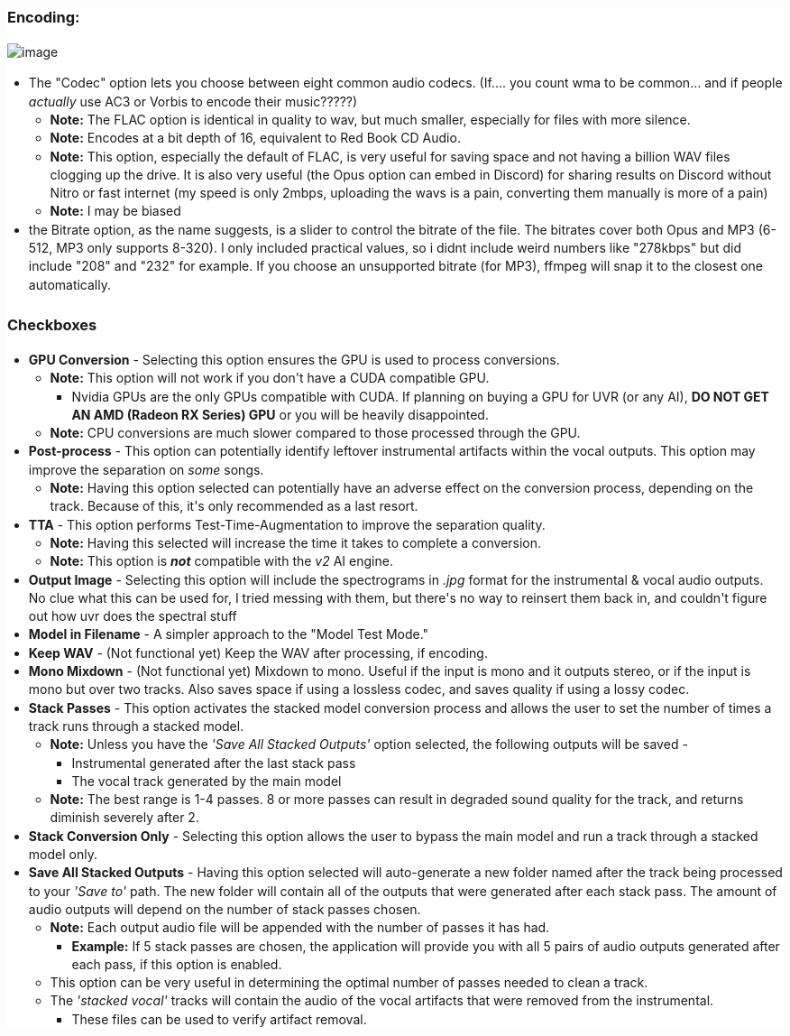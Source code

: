 ### Encoding:

![image](https://user-images.githubusercontent.com/29938499/128768936-86c1ce01-1003-4f17-998f-41dd73d22c4b.png)

- The "Codec" option lets you choose between eight common audio codecs. (If.... you count wma to be common... and if people *actually* use AC3 or Vorbis to encode their music?????)
  - **Note:** The FLAC option is identical in quality to wav, but much smaller, especially for files with more silence.
  - **Note:** Encodes at a bit depth of 16, equivalent to Red Book CD Audio.
  - **Note:** This option, especially the default of FLAC, is very useful for saving space and not having a billion WAV files clogging up the drive. It is also very useful (the Opus option can embed in Discord) for sharing results on Discord without Nitro or fast internet (my speed is only 2mbps, uploading the wavs is a pain, converting them manually is more of a pain)
  - **Note:** I may be biased
- the Bitrate option, as the name suggests, is a slider to control the bitrate of the file. The bitrates cover both Opus and MP3 (6-512, MP3 only supports 8-320). I only included practical values, so i didnt include weird numbers like "278kbps" but did include "208" and "232" for example. If you choose an unsupported bitrate (for MP3), ffmpeg will snap it to the closest one automatically.

### Checkboxes
- **GPU Conversion** - Selecting this option ensures the GPU is used to process conversions. 
  - **Note:** This option will not work if you don't have a CUDA compatible GPU.
    - Nvidia GPUs are the only GPUs compatible with CUDA. If planning on buying a GPU for UVR (or any AI), **DO NOT GET AN AMD (Radeon RX Series) GPU** or you will be heavily disappointed.
  - **Note:** CPU conversions are much slower compared to those processed through the GPU. 
- **Post-process** - This option can potentially identify leftover instrumental artifacts within the vocal outputs. This option may improve the separation on *some* songs. 
  - **Note:** Having this option selected can potentially have an adverse effect on the conversion process, depending on the track. Because of this, it's only recommended as a last resort.
- **TTA** - This option performs Test-Time-Augmentation to improve the separation quality. 
  - **Note:** Having this selected will increase the time it takes to complete a conversion.
  - **Note:** This option is ***not*** compatible with the *v2* AI engine.
- **Output Image** - Selecting this option will include the spectrograms in *.jpg* format for the instrumental & vocal audio outputs. No clue what this can be used for, I tried messing with them, but there's no way to reinsert them back in, and couldn't figure out how uvr does the spectral stuff
- **Model in Filename** - A simpler approach to the "Model Test Mode."
- **Keep WAV** - (Not functional yet) Keep the WAV after processing, if encoding.
- **Mono Mixdown** - (Not functional yet) Mixdown to mono. Useful if the input is mono and it outputs stereo, or if the input is mono but over two tracks. Also saves space if using a lossless codec, and saves quality if using a lossy codec.
- **Stack Passes** - This option activates the stacked model conversion process and allows the user to set the number of times a track runs through a stacked model.
  - **Note:** Unless you have the *'Save All Stacked Outputs'* option selected, the following outputs will be saved - 
    - Instrumental generated after the last stack pass 
    - The vocal track generated by the main model
  - **Note:** The best range is 1-4 passes. 8 or more passes can result in degraded sound quality for the track, and returns diminish severely after 2.
- **Stack Conversion Only** - Selecting this option allows the user to bypass the main model and run a track through a stacked model only.
- **Save All Stacked Outputs** - Having this option selected will auto-generate a new folder named after the track being processed to your *'Save to'* path. The new folder will contain all of the outputs that were generated after each stack pass. The amount of audio outputs will depend on the number of stack passes chosen.
  - **Note:** Each output audio file will be appended with the number of passes it has had.
    - **Example:** If 5 stack passes are chosen, the application will provide you with all 5 pairs of audio outputs generated after each pass, if this option is enabled.
  - This option can be very useful in determining the optimal number of passes needed to clean a track.
  - The *'stacked vocal'* tracks will contain the audio of the vocal artifacts that were removed from the instrumental. 
    - These files can be used to verify artifact removal.